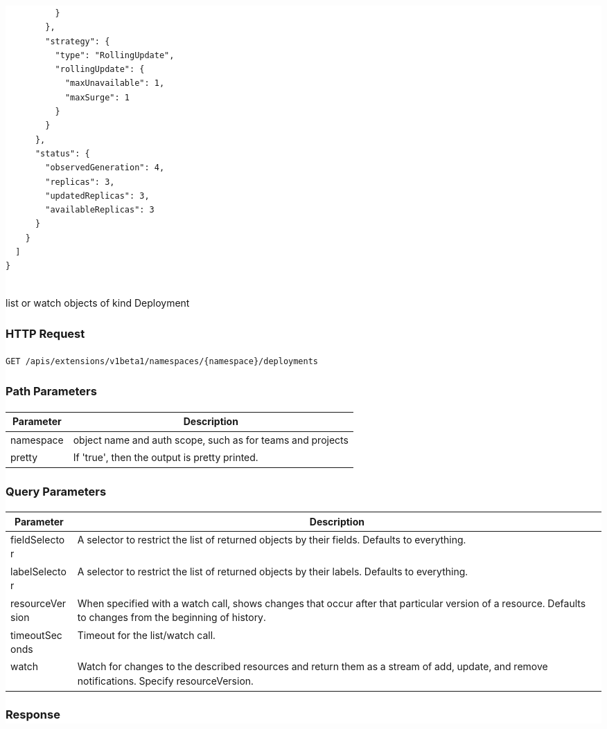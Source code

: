 ```bdocs-tab:curl_json
          }
        },
        "strategy": {
          "type": "RollingUpdate",
          "rollingUpdate": {
            "maxUnavailable": 1,
            "maxSurge": 1
          }
        }
      },
      "status": {
        "observedGeneration": 4,
        "replicas": 3,
        "updatedReplicas": 3,
        "availableReplicas": 3
      }
    }
  ]
}


```



list or watch objects of kind Deployment

### HTTP Request

`GET /apis/extensions/v1beta1/namespaces/{namespace}/deployments`

### Path Parameters

Parameter    | Description
------------ | -----------
namespace  | object name and auth scope, such as for teams and projects
pretty  | If 'true', then the output is pretty printed.

### Query Parameters

Parameter    | Description
------------ | -----------
fieldSelector  | A selector to restrict the list of returned objects by their fields. Defaults to everything.
labelSelector  | A selector to restrict the list of returned objects by their labels. Defaults to everything.
resourceVersion  | When specified with a watch call, shows changes that occur after that particular version of a resource. Defaults to changes from the beginning of history.
timeoutSeconds  | Timeout for the list/watch call.
watch  | Watch for changes to the described resources and return them as a stream of add, update, and remove notifications. Specify resourceVersion.

### Response
